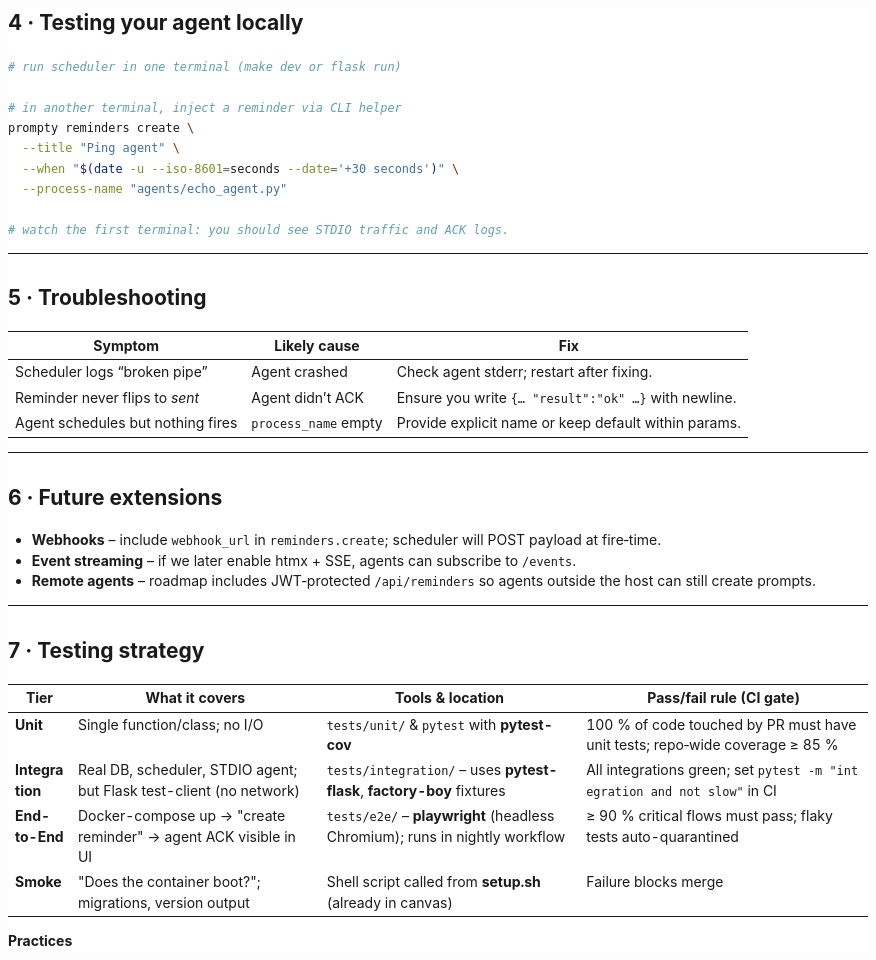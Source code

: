 
## 4 · Testing your agent locally

```bash
# run scheduler in one terminal (make dev or flask run)

# in another terminal, inject a reminder via CLI helper
prompty reminders create \
  --title "Ping agent" \
  --when "$(date -u --iso-8601=seconds --date='+30 seconds')" \
  --process-name "agents/echo_agent.py"

# watch the first terminal: you should see STDIO traffic and ACK logs.
```

---

## 5 · Troubleshooting

| Symptom                           | Likely cause         | Fix                                                  |
| --------------------------------- | -------------------- | ---------------------------------------------------- |
| Scheduler logs “broken pipe”      | Agent crashed        | Check agent stderr; restart after fixing.            |
| Reminder never flips to *sent*    | Agent didn’t ACK     | Ensure you write `{… "result":"ok" …}` with newline. |
| Agent schedules but nothing fires | `process_name` empty | Provide explicit name or keep default within params. |

---

## 6 · Future extensions

* **Webhooks** – include `webhook_url` in `reminders.create`; scheduler will POST payload at fire‑time.
* **Event streaming** – if we later enable htmx + SSE, agents can subscribe to `/events`.
* **Remote agents** – roadmap includes JWT‑protected `/api/reminders` so agents outside the host can still create prompts.

---

## 7 · Testing strategy

| Tier            | What it covers                                                      | Tools & location                                                            | Pass/fail rule (CI gate)                                                    |
| --------------- | ------------------------------------------------------------------- | --------------------------------------------------------------------------- | --------------------------------------------------------------------------- |
| **Unit**        | Single function/class; no I/O                                       | `tests/unit/` & `pytest` with  **pytest-cov**                               | 100 % of code touched by PR must have unit tests; repo‐wide coverage ≥ 85 % |
| **Integration** | Real DB, scheduler, STDIO agent; but Flask test-client (no network) | `tests/integration/` – uses **pytest-flask**, **factory-boy** fixtures      | All integrations green; set `pytest -m "integration and not slow"` in CI    |
| **End-to-End**  | Docker-compose up → "create reminder" → agent ACK visible in UI     | `tests/e2e/` – **playwright** (headless Chromium); runs in nightly workflow | ≥ 90 % critical flows must pass; flaky tests auto-quarantined               |
| **Smoke**       | "Does the container boot?"; migrations, version output              | Shell script called from **setup.sh** (already in canvas)                   | Failure blocks merge                                                        |

**Practices**

